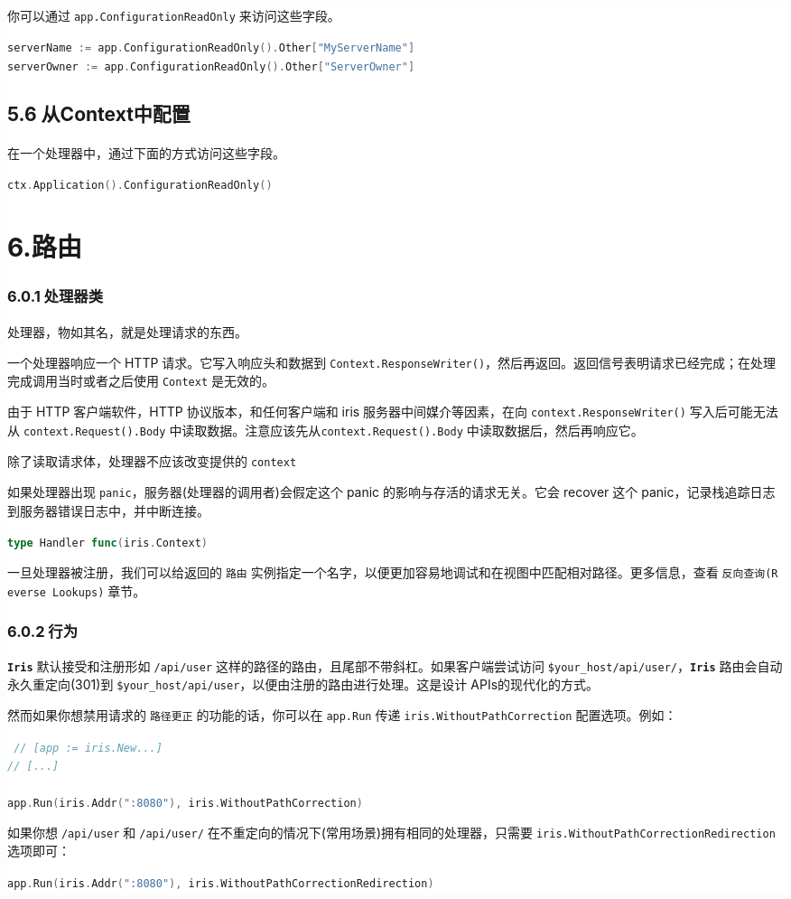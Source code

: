 你可以通过 `app.ConfigurationReadOnly` 来访问这些字段。

```go
serverName := app.ConfigurationReadOnly().Other["MyServerName"]
serverOwner := app.ConfigurationReadOnly().Other["ServerOwner"]
```



## 5.6 从Context中配置

在一个处理器中，通过下面的方式访问这些字段。

```go
ctx.Application().ConfigurationReadOnly()
```



# 6.路由

### 6.0.1 处理器类

处理器，物如其名，就是处理请求的东西。

一个处理器响应一个 HTTP 请求。它写入响应头和数据到 `Context.ResponseWriter()`，然后再返回。返回信号表明请求已经完成；在处理完成调用当时或者之后使用 `Context` 是无效的。

由于 HTTP 客户端软件，HTTP 协议版本，和任何客户端和 iris 服务器中间媒介等因素，在向 `context.ResponseWriter()` 写入后可能无法从 `context.Request().Body` 中读取数据。注意应该先从`context.Request().Body` 中读取数据后，然后再响应它。

除了读取请求体，处理器不应该改变提供的 `context`

如果处理器出现 `panic`，服务器(处理器的调用者)会假定这个 panic 的影响与存活的请求无关。它会 recover 这个 panic，记录栈追踪日志到服务器错误日志中，并中断连接。

```go
type Handler func(iris.Context)
```

一旦处理器被注册，我们可以给返回的 `路由` 实例指定一个名字，以便更加容易地调试和在视图中匹配相对路径。更多信息，查看 `反向查询(Reverse Lookups)` 章节。

### 6.0.2 行为

**`Iris`** 默认接受和注册形如 `/api/user` 这样的路径的路由，且尾部不带斜杠。如果客户端尝试访问 `$your_host/api/user/`，**`Iris`** 路由会自动永久重定向(301)到 `$your_host/api/user`，以便由注册的路由进行处理。这是设计 APIs的现代化的方式。

然而如果你想禁用请求的 `路径更正` 的功能的话，你可以在 `app.Run` 传递 `iris.WithoutPathCorrection` 配置选项。例如：

```go
 // [app := iris.New...]
// [...]

app.Run(iris.Addr(":8080"), iris.WithoutPathCorrection)
```

如果你想 `/api/user` 和 `/api/user/` 在不重定向的情况下(常用场景)拥有相同的处理器，只需要 `iris.WithoutPathCorrectionRedirection` 选项即可：

```go
app.Run(iris.Addr(":8080"), iris.WithoutPathCorrectionRedirection)
```
